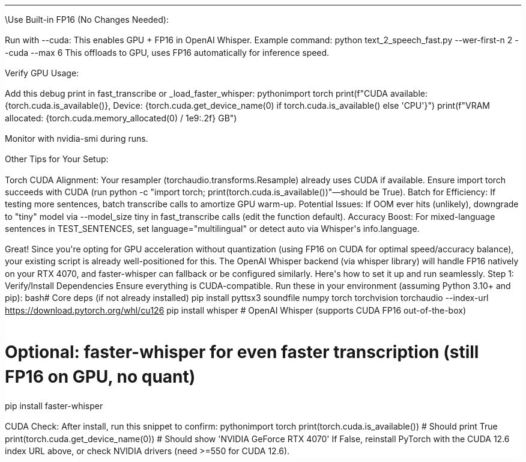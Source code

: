 


-----------

\Use Built-in FP16 (No Changes Needed):

Run with --cuda: This enables GPU + FP16 in OpenAI Whisper.
Example command: python text_2_speech_fast.py --wer-first-n 2 --cuda --max 6
This offloads to GPU, uses FP16 automatically for inference speed.


Verify GPU Usage:

Add this debug print in fast_transcribe or _load_faster_whisper:
pythonimport torch
print(f"CUDA available: {torch.cuda.is_available()}, Device: {torch.cuda.get_device_name(0) if torch.cuda.is_available() else 'CPU'}")
print(f"VRAM allocated: {torch.cuda.memory_allocated(0) / 1e9:.2f} GB")

Monitor with nvidia-smi during runs.


Other Tips for Your Setup:

Torch CUDA Alignment: Your resampler (torchaudio.transforms.Resample) already uses CUDA if available. Ensure import torch succeeds with CUDA (run python -c "import torch; print(torch.cuda.is_available())"—should be True).
Batch for Efficiency: If testing more sentences, batch transcribe calls to amortize GPU warm-up.
Potential Issues: If OOM ever hits (unlikely), downgrade to "tiny" model via --model_size tiny in fast_transcribe calls (edit the function default).
Accuracy Boost: For mixed-language sentences in TEST_SENTENCES, set language="multilingual" or detect auto via Whisper's info.language.

Great! Since you're opting for GPU acceleration without quantization (using FP16 on CUDA for optimal speed/accuracy balance), your existing script is already well-positioned for this. The OpenAI Whisper backend (via whisper library) will handle FP16 natively on your RTX 4070, and faster-whisper can fallback or be configured similarly. Here's how to set it up and run seamlessly.
Step 1: Verify/Install Dependencies
Ensure everything is CUDA-compatible. Run these in your environment (assuming Python 3.10+ and pip):
bash# Core deps (if not already installed)
pip install pyttsx3 soundfile numpy torch torchvision torchaudio --index-url https://download.pytorch.org/whl/cu126
pip install whisper  # OpenAI Whisper (supports CUDA FP16 out-of-the-box)

# Optional: faster-whisper for even faster transcription (still FP16 on GPU, no quant)
pip install faster-whisper

CUDA Check: After install, run this snippet to confirm:
pythonimport torch
print(torch.cuda.is_available())  # Should print True
print(torch.cuda.get_device_name(0))  # Should show 'NVIDIA GeForce RTX 4070'
If False, reinstall PyTorch with the CUDA 12.6 index URL above, or check NVIDIA drivers (need >=550 for CUDA 12.6).
